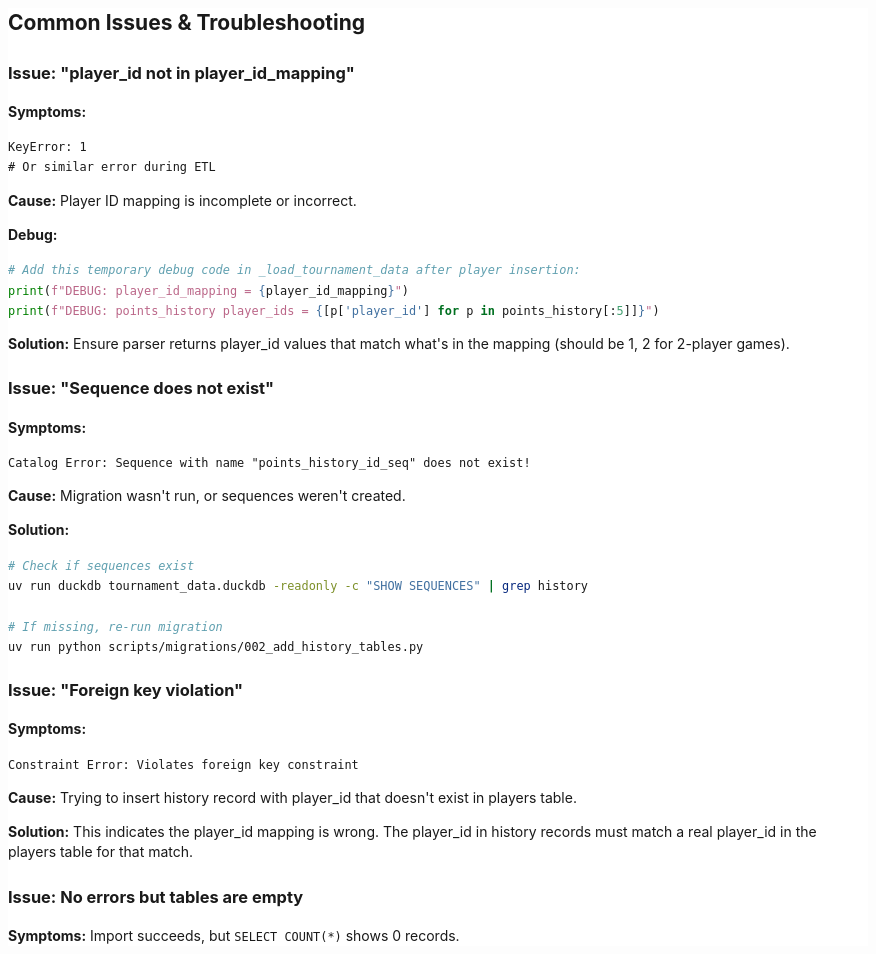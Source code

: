
## Common Issues & Troubleshooting

### Issue: "player_id not in player_id_mapping"

**Symptoms:**
```
KeyError: 1
# Or similar error during ETL
```

**Cause:** Player ID mapping is incomplete or incorrect.

**Debug:**
```python
# Add this temporary debug code in _load_tournament_data after player insertion:
print(f"DEBUG: player_id_mapping = {player_id_mapping}")
print(f"DEBUG: points_history player_ids = {[p['player_id'] for p in points_history[:5]]}")
```

**Solution:** Ensure parser returns player_id values that match what's in the mapping (should be 1, 2 for 2-player games).

### Issue: "Sequence does not exist"

**Symptoms:**
```
Catalog Error: Sequence with name "points_history_id_seq" does not exist!
```

**Cause:** Migration wasn't run, or sequences weren't created.

**Solution:**
```bash
# Check if sequences exist
uv run duckdb tournament_data.duckdb -readonly -c "SHOW SEQUENCES" | grep history

# If missing, re-run migration
uv run python scripts/migrations/002_add_history_tables.py
```

### Issue: "Foreign key violation"

**Symptoms:**
```
Constraint Error: Violates foreign key constraint
```

**Cause:** Trying to insert history record with player_id that doesn't exist in players table.

**Solution:** This indicates the player_id mapping is wrong. The player_id in history records must match a real player_id in the players table for that match.

### Issue: No errors but tables are empty

**Symptoms:** Import succeeds, but `SELECT COUNT(*)` shows 0 records.
